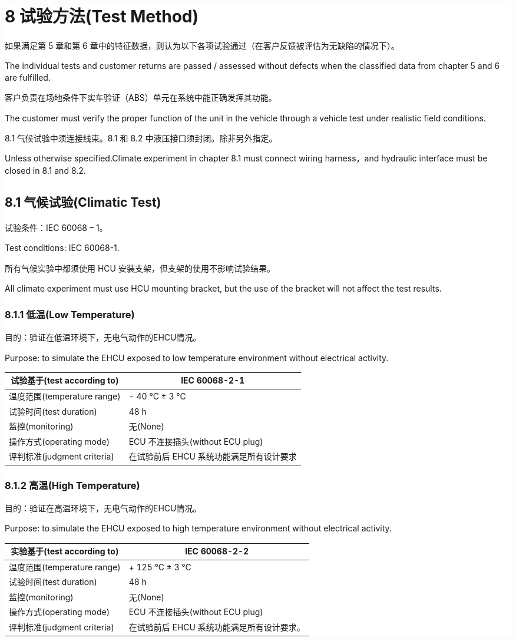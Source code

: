 # 8 试验方法(Test Method)

如果满足第 5 章和第 6
章中的特征数据，则认为以下各项试验通过（在客户反馈被评估为无缺陷的情况下）。

The individual tests and customer returns are passed / assessed without defects
when the classified data from chapter 5 and 6 are fulfilled.

客户负责在场地条件下实车验证（ABS）单元在系统中能正确发挥其功能。

The customer must verify the proper function of the unit in the vehicle through
a vehicle test under realistic field conditions.

8.1 气候试验中须连接线束。8.1 和 8.2 中液压接口须封闭。除非另外指定。

Unless otherwise specified.Climate experiment in chapter 8.1 must connect wiring
harness，and hydraulic interface must be closed in 8.1 and 8.2.

## 8.1 气候试验(Climatic Test)

试验条件：IEC 60068 – 1。

Test conditions: IEC 60068-1.

所有气候实验中都须使用 HCU 安装支架，但支架的使用不影响试验结果。

All climate experiment must use HCU mounting bracket, but the use of the bracket
will not affect the test results.

### 8.1.1 低温(Low Temperature)

目的：验证在低温环境下，无电气动作的EHCU情况。

Purpose: to simulate the EHCU exposed to low temperature environment without
electrical activity.

| 试验基于(test according to) | IEC 60068-2-1                            |
|-----------------------------|------------------------------------------|
| 温度范围(temperature range) | - 40 °C ± 3 °C                           |
| 试验时间(test duration)     | 48 h                                     |
| 监控(monitoring)            | 无(None)                                 |
| 操作方式(operating mode)    | ECU 不连接插头(without ECU plug)         |
| 评判标准(judgment criteria) | 在试验前后 EHCU 系统功能满足所有设计要求 |

### 8.1.2 高温(High Temperature)

目的：验证在高温环境下，无电气动作的EHCU情况。

Purpose: to simulate the EHCU exposed to high temperature environment without
electrical activity.

| 实验基于(test according to) | IEC 60068-2-2                              |
|-----------------------------|--------------------------------------------|
| 温度范围(temperature range) | + 125 °C ± 3 °C                            |
| 试验时间(test duration)     | 48 h                                       |
| 监控(monitoring)            | 无(None)                                   |
| 操作方式(operating mode)    | ECU 不连接插头(without ECU plug)           |
| 评判标准(judgment criteria) | 在试验前后 EHCU 系统功能满足所有设计要求。 |
